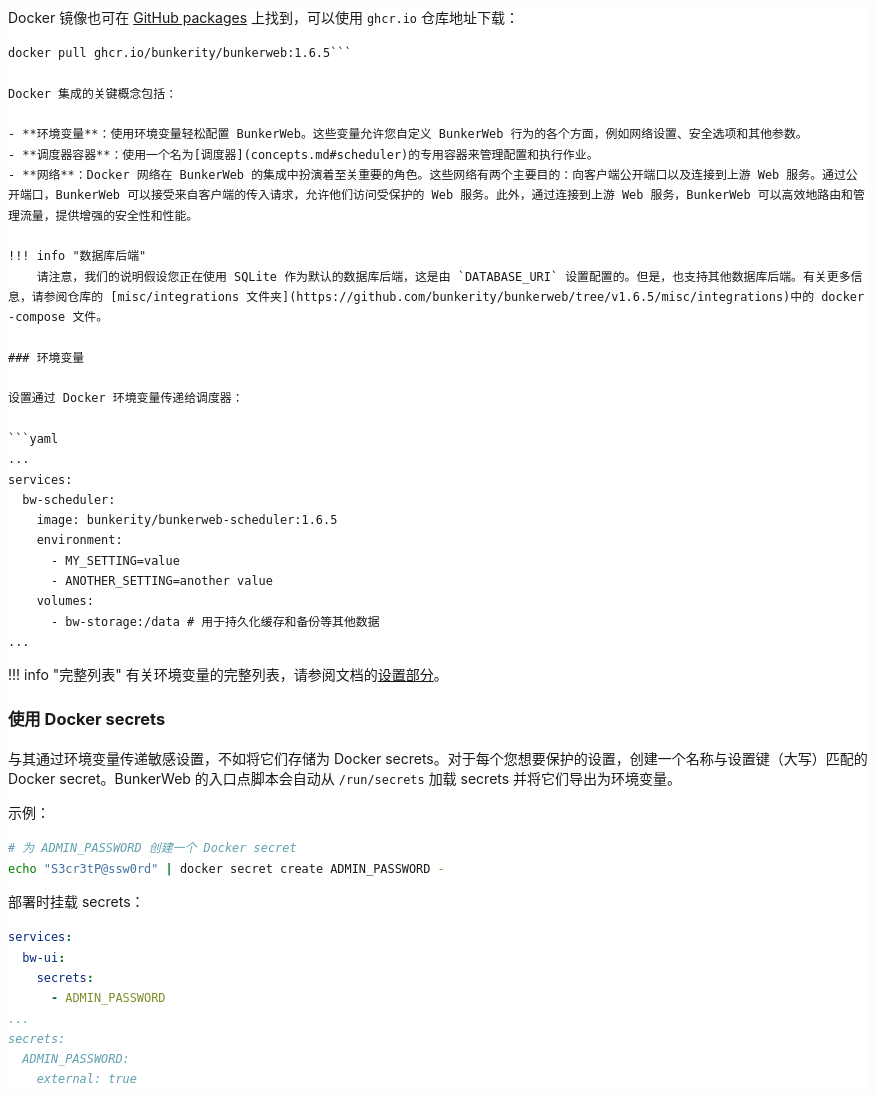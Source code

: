 Docker 镜像也可在 [GitHub packages](https://github.com/orgs/bunkerity/packages?repo_name=bunkerweb) 上找到，可以使用 `ghcr.io` 仓库地址下载：

```shell
docker pull ghcr.io/bunkerity/bunkerweb:1.6.5```

Docker 集成的关键概念包括：

- **环境变量**：使用环境变量轻松配置 BunkerWeb。这些变量允许您自定义 BunkerWeb 行为的各个方面，例如网络设置、安全选项和其他参数。
- **调度器容器**：使用一个名为[调度器](concepts.md#scheduler)的专用容器来管理配置和执行作业。
- **网络**：Docker 网络在 BunkerWeb 的集成中扮演着至关重要的角色。这些网络有两个主要目的：向客户端公开端口以及连接到上游 Web 服务。通过公开端口，BunkerWeb 可以接受来自客户端的传入请求，允许他们访问受保护的 Web 服务。此外，通过连接到上游 Web 服务，BunkerWeb 可以高效地路由和管理流量，提供增强的安全性和性能。

!!! info "数据库后端"
    请注意，我们的说明假设您正在使用 SQLite 作为默认的数据库后端，这是由 `DATABASE_URI` 设置配置的。但是，也支持其他数据库后端。有关更多信息，请参阅仓库的 [misc/integrations 文件夹](https://github.com/bunkerity/bunkerweb/tree/v1.6.5/misc/integrations)中的 docker-compose 文件。

### 环境变量

设置通过 Docker 环境变量传递给调度器：

```yaml
...
services:
  bw-scheduler:
    image: bunkerity/bunkerweb-scheduler:1.6.5
    environment:
      - MY_SETTING=value
      - ANOTHER_SETTING=another value
    volumes:
      - bw-storage:/data # 用于持久化缓存和备份等其他数据
...
```

!!! info "完整列表"
    有关环境变量的完整列表，请参阅文档的[设置部分](features.md)。

### 使用 Docker secrets

与其通过环境变量传递敏感设置，不如将它们存储为 Docker secrets。对于每个您想要保护的设置，创建一个名称与设置键（大写）匹配的 Docker secret。BunkerWeb 的入口点脚本会自动从 `/run/secrets` 加载 secrets 并将它们导出为环境变量。

示例：
```bash
# 为 ADMIN_PASSWORD 创建一个 Docker secret
echo "S3cr3tP@ssw0rd" | docker secret create ADMIN_PASSWORD -
```

部署时挂载 secrets：
```yaml
services:
  bw-ui:
    secrets:
      - ADMIN_PASSWORD
...
secrets:
  ADMIN_PASSWORD:
    external: true
```
